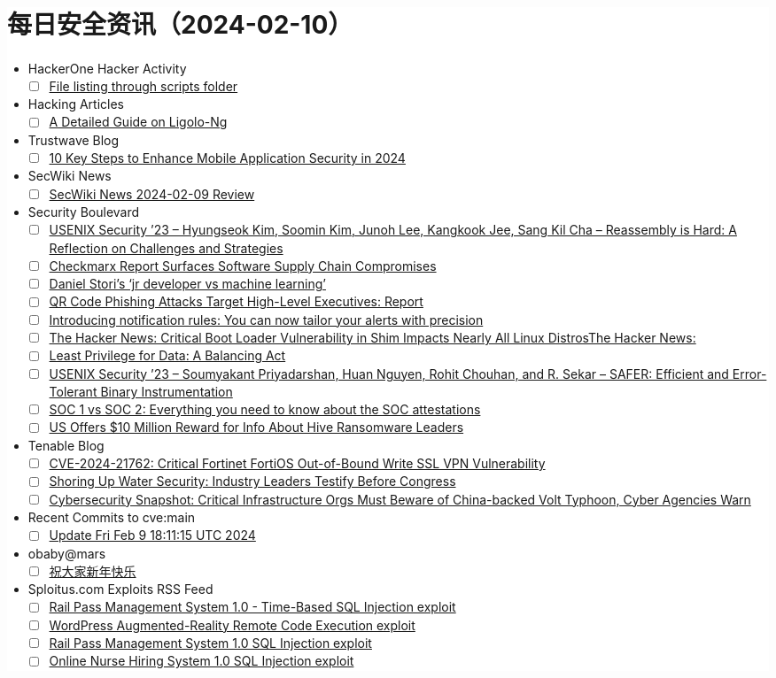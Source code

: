 # 每日安全资讯（2024-02-10）

- HackerOne Hacker Activity
  - [ ] [File listing through scripts folder](https://hackerone.com/reports/2190117)
- Hacking Articles
  - [ ] [A Detailed Guide on Ligolo-Ng](https://www.hackingarticles.in/a-detailed-guide-on-ligolo-ng/)
- Trustwave Blog
  - [ ] [10 Key Steps to Enhance Mobile Application Security in 2024](https://www.trustwave.com/en-us/resources/blogs/trustwave-blog/10-key-steps-to-enhance-mobile-application-security-in-2024/)
- SecWiki News
  - [ ] [SecWiki News 2024-02-09 Review](http://www.sec-wiki.com/?2024-02-09)
- Security Boulevard
  - [ ] [USENIX Security ’23 – Hyungseok Kim, Soomin Kim, Junoh Lee, Kangkook Jee, Sang Kil Cha – Reassembly is Hard: A Reflection on Challenges and Strategies](https://securityboulevard.com/2024/02/usenix-security-23-hyungseok-kim-soomin-kim-junoh-lee-kangkook-jee-sang-kil-cha-reassembly-is-hard-a-reflection-on-challenges-and-strategies/)
  - [ ] [Checkmarx Report Surfaces Software Supply Chain Compromises](https://securityboulevard.com/2024/02/checkmarx-report-surfaces-software-supply-chain-compromises/)
  - [ ] [Daniel Stori’s ‘jr developer vs machine learning’](https://securityboulevard.com/2024/02/daniel-storis-jr-developer-vs-machine-learning/)
  - [ ] [QR Code Phishing Attacks Target High-Level Executives: Report](https://securityboulevard.com/2024/02/qr-code-phishing-attacks-target-high-level-executives-report/)
  - [ ] [Introducing notification rules: You can now tailor your alerts with precision](https://securityboulevard.com/2024/02/introducing-notification-rules-you-can-now-tailor-your-alerts-with-precision/)
  - [ ] [The Hacker News: Critical Boot Loader Vulnerability in Shim Impacts Nearly All Linux DistrosThe Hacker News:](https://securityboulevard.com/2024/02/the-hacker-news-critical-boot-loader-vulnerability-in-shim-impacts-nearly-all-linux-distrosthe-hacker-news/)
  - [ ] [Least Privilege for Data: A Balancing Act](https://securityboulevard.com/2024/02/least-privilege-for-data-a-balancing-act/)
  - [ ] [USENIX Security ’23 – Soumyakant Priyadarshan, Huan Nguyen, Rohit Chouhan, and R. Sekar – SAFER: Efficient and Error-Tolerant Binary Instrumentation](https://securityboulevard.com/2024/02/usenix-security-23-soumyakant-priyadarshan-huan-nguyen-rohit-chouhan-and-r-sekar-safer-efficient-and-error-tolerant-binary-instrumentation/)
  - [ ] [SOC 1 vs SOC 2: Everything you need to know about the SOC attestations](https://securityboulevard.com/2024/02/soc-1-vs-soc-2-everything-you-need-to-know-about-the-soc-attestations/)
  - [ ] [US Offers $10 Million Reward for Info About Hive Ransomware Leaders](https://securityboulevard.com/2024/02/us-offers-10-million-reward-for-info-about-hive-ransomware-leaders/)
- Tenable Blog
  - [ ] [CVE-2024-21762: Critical Fortinet FortiOS Out-of-Bound Write SSL VPN Vulnerability](https://www.tenable.com/blog/cve-2024-21762-critical-fortinet-fortios-out-of-bound-write-ssl-vpn-vulnerability)
  - [ ] [Shoring Up Water Security: Industry Leaders Testify Before Congress](https://www.tenable.com/blog/shoring-up-water-security-industry-leaders-testify-before-congress)
  - [ ] [Cybersecurity Snapshot: Critical Infrastructure Orgs Must Beware of China-backed Volt Typhoon, Cyber Agencies Warn](https://www.tenable.com/blog/cybersecurity-snapshot-critical-infrastructure-orgs-must-beware-of-china-backed-volt-typhoon)
- Recent Commits to cve:main
  - [ ] [Update Fri Feb  9 18:11:15 UTC 2024](https://github.com/trickest/cve/commit/9cba68fb227bc9f497151a553bacf256cd33fb6d)
- obaby@mars
  - [ ] [祝大家新年快乐](https://h4ck.org.cn/2024/02/15438)
- Sploitus.com Exploits RSS Feed
  - [ ] [Rail Pass Management System 1.0 - Time-Based SQL Injection exploit](https://sploitus.com/exploit?id=EDB-ID:51790&utm_source=rss&utm_medium=rss)
  - [ ] [WordPress Augmented-Reality Remote Code Execution exploit](https://sploitus.com/exploit?id=PACKETSTORM:177038&utm_source=rss&utm_medium=rss)
  - [ ] [Rail Pass Management System 1.0 SQL Injection exploit](https://sploitus.com/exploit?id=PACKETSTORM:177043&utm_source=rss&utm_medium=rss)
  - [ ] [Online Nurse Hiring System 1.0 SQL Injection exploit](https://sploitus.com/exploit?id=PACKETSTORM:177044&utm_source=rss&utm_medium=rss)